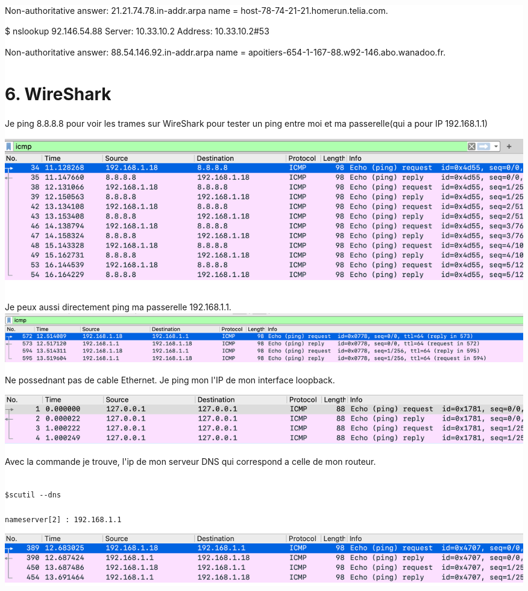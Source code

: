 Non-authoritative answer:
21.21.74.78.in-addr.arpa	name = host-78-74-21-21.homerun.telia.com.


$ nslookup 92.146.54.88
Server:		10.33.10.2
Address:	10.33.10.2#53

Non-authoritative answer:
88.54.146.92.in-addr.arpa	name = apoitiers-654-1-167-88.w92-146.abo.wanadoo.fr.

# 6. WireShark

Je ping 8.8.8.8 pour voir les trames sur WireShark pour tester un ping entre moi et ma passerelle(qui a pour IP 192.168.1.1)

![Screenshot](Image1.png)

Je peux aussi directement ping ma passerelle 192.168.1.1.
![Screenshot](Image2.png)

Ne possednant pas de cable Ethernet. Je ping mon l'IP de mon interface loopback.

![Screenshot](Image3.png)

Avec la commande je trouve, l'ip de mon serveur DNS qui correspond a celle de mon routeur.
```

$scutil --dns

nameserver[2] : 192.168.1.1
```

![Screenshot](Image4.png)




